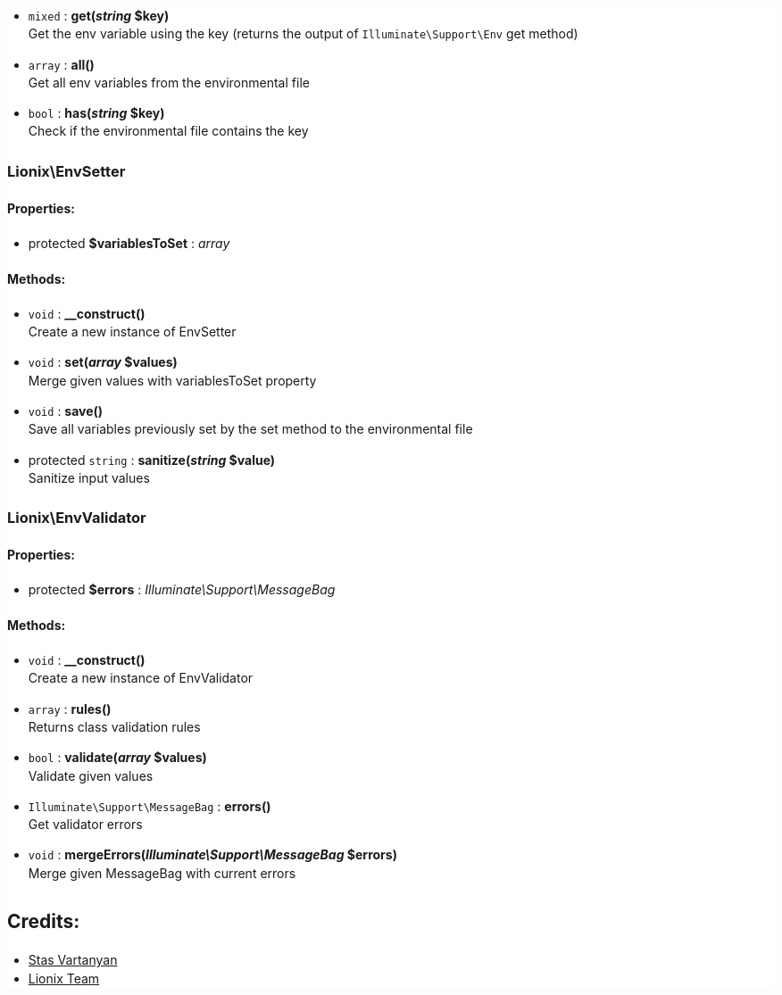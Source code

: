 - `mixed` : **get(_string_ \$key)**  
  Get the env variable using the key (returns the output of `Illuminate\Support\Env` get method)

- `array` : **all()**  
  Get all env variables from the environmental file

- `bool` : **has(_string_ \$key)**  
  Check if the environmental file contains the key

### Lionix\EnvSetter

#### Properties:

- protected **\$variablesToSet** : _array_

#### Methods:

- `void` : **\_\_construct()**  
  Create a new instance of EnvSetter

- `void` : **set(_array_ \$values)**  
  Merge given values with variablesToSet property

- `void` : **save()**  
  Save all variables previously set by the set method to the environmental file

- protected `string` : **sanitize(_string_ \$value)**  
  Sanitize input values

### Lionix\EnvValidator

#### Properties:

- protected **\$errors** : _Illuminate\Support\MessageBag_

#### Methods:

- `void` : **\_\_construct()**  
  Create a new instance of EnvValidator

- `array` : **rules()**  
  Returns class validation rules

- `bool` : **validate(_array_ \$values)**  
  Validate given values

- `Illuminate\Support\MessageBag` : **errors()**  
  Get validator errors

- `void` : **mergeErrors(_Illuminate\Support\MessageBag_ \$errors)**  
  Merge given MessageBag with current errors

## Credits:

- [Stas Vartanyan](https://github.com/vaawebdev)
- [Lionix Team](https://github.com/lionix-team)
